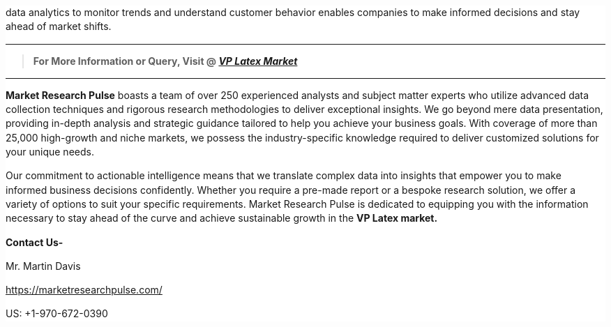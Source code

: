 data analytics to monitor trends and understand customer behavior enables companies to make informed decisions and stay ahead of market shifts.</p><hr /><blockquote><p><strong>For More Information or Query, Visit @&nbsp;<em><a href="https://marketresearchpulse.com/report/490117/vp-latex-market?utm_source=Linkedin&utm_medium=0117">VP Latex Market</a></em></strong></p></blockquote><hr /><p><strong>Market Research Pulse</strong> boasts a team of over 250 experienced analysts and subject matter experts who utilize advanced data collection techniques and rigorous research methodologies to deliver exceptional insights. We go beyond mere data presentation, providing in-depth analysis and strategic guidance tailored to help you achieve your business goals. With coverage of more than 25,000 high-growth and niche markets, we possess the industry-specific knowledge required to deliver customized solutions for your unique needs.</p><p>Our commitment to actionable intelligence means that we translate complex data into insights that empower you to make informed business decisions confidently. Whether you require a pre-made report or a bespoke research solution, we offer a variety of options to suit your specific requirements. Market Research Pulse is dedicated to equipping you with the information necessary to stay ahead of the curve and achieve sustainable growth in the <strong>VP Latex market.</strong></p><p><strong>Contact Us-</strong></p><p>Mr. Martin Davis</p><p>https://marketresearchpulse.com/</p><p>US: +1-970-672-0390</p>
